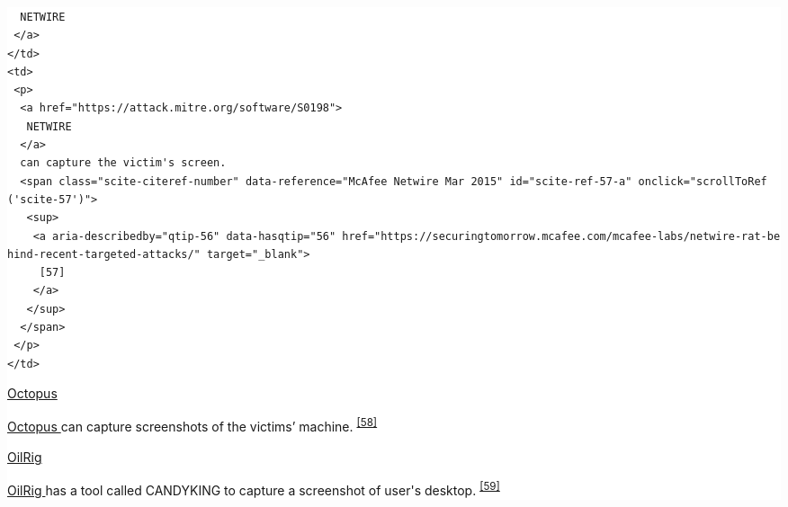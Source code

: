       NETWIRE
     </a>
    </td>
    <td>
     <p>
      <a href="https://attack.mitre.org/software/S0198">
       NETWIRE
      </a>
      can capture the victim's screen.
      <span class="scite-citeref-number" data-reference="McAfee Netwire Mar 2015" id="scite-ref-57-a" onclick="scrollToRef('scite-57')">
       <sup>
        <a aria-describedby="qtip-56" data-hasqtip="56" href="https://securingtomorrow.mcafee.com/mcafee-labs/netwire-rat-behind-recent-targeted-attacks/" target="_blank">
         [57]
        </a>
       </sup>
      </span>
     </p>
    </td>
   </tr>
   <tr>
    <td>
     <a href="https://attack.mitre.org/software/S0340">
      Octopus
     </a>
    </td>
    <td>
     <p>
      <a href="https://attack.mitre.org/software/S0340">
       Octopus
      </a>
      can capture screenshots of the victims’ machine.
      <span class="scite-citeref-number" data-reference="Securelist Octopus Oct 2018" id="scite-ref-58-a" onclick="scrollToRef('scite-58')">
       <sup>
        <a aria-describedby="qtip-57" data-hasqtip="57" href="https://securelist.com/octopus-infested-seas-of-central-asia/88200/" target="_blank">
         [58]
        </a>
       </sup>
      </span>
     </p>
    </td>
   </tr>
   <tr>
    <td>
     <a href="https://attack.mitre.org/groups/G0049">
      OilRig
     </a>
    </td>
    <td>
     <p>
      <a href="https://attack.mitre.org/groups/G0049">
       OilRig
      </a>
      has a tool called CANDYKING to capture a screenshot of user's desktop.
      <span class="scite-citeref-number" data-reference="FireEye APT34 Webinar Dec 2017" id="scite-ref-59-a" onclick="scrollToRef('scite-59')">
       <sup>
        <a aria-describedby="qtip-58" data-hasqtip="58" href="https://www.brighttalk.com/webcast/10703/296317/apt34-new-targeted-attack-in-the-middle-east" target="_blank">
         [59]
        </a>